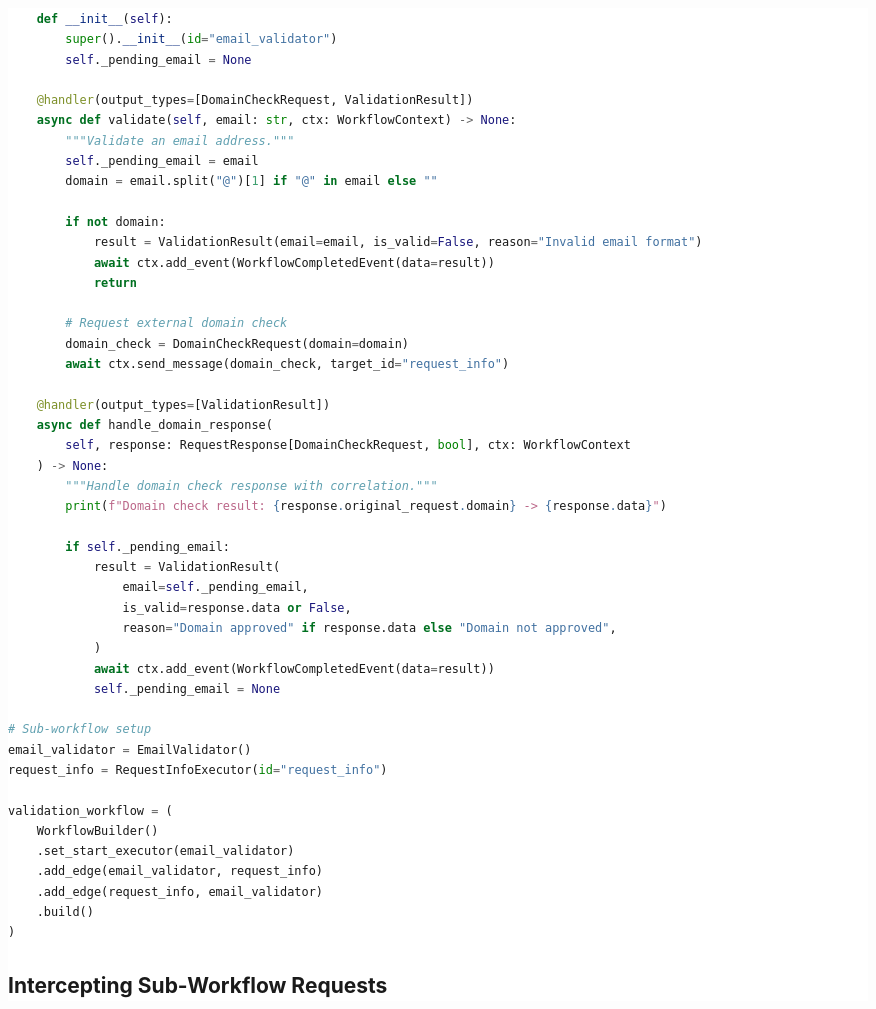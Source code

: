 ```python
    def __init__(self):
        super().__init__(id="email_validator")
        self._pending_email = None
    
    @handler(output_types=[DomainCheckRequest, ValidationResult])
    async def validate(self, email: str, ctx: WorkflowContext) -> None:
        """Validate an email address."""
        self._pending_email = email
        domain = email.split("@")[1] if "@" in email else ""
        
        if not domain:
            result = ValidationResult(email=email, is_valid=False, reason="Invalid email format")
            await ctx.add_event(WorkflowCompletedEvent(data=result))
            return
        
        # Request external domain check
        domain_check = DomainCheckRequest(domain=domain)
        await ctx.send_message(domain_check, target_id="request_info")
    
    @handler(output_types=[ValidationResult])
    async def handle_domain_response(
        self, response: RequestResponse[DomainCheckRequest, bool], ctx: WorkflowContext
    ) -> None:
        """Handle domain check response with correlation."""
        print(f"Domain check result: {response.original_request.domain} -> {response.data}")
        
        if self._pending_email:
            result = ValidationResult(
                email=self._pending_email,
                is_valid=response.data or False,
                reason="Domain approved" if response.data else "Domain not approved",
            )
            await ctx.add_event(WorkflowCompletedEvent(data=result))
            self._pending_email = None

# Sub-workflow setup
email_validator = EmailValidator()
request_info = RequestInfoExecutor(id="request_info")

validation_workflow = (
    WorkflowBuilder()
    .set_start_executor(email_validator)
    .add_edge(email_validator, request_info)
    .add_edge(request_info, email_validator)
    .build()
)
```

## Intercepting Sub-Workflow Requests
